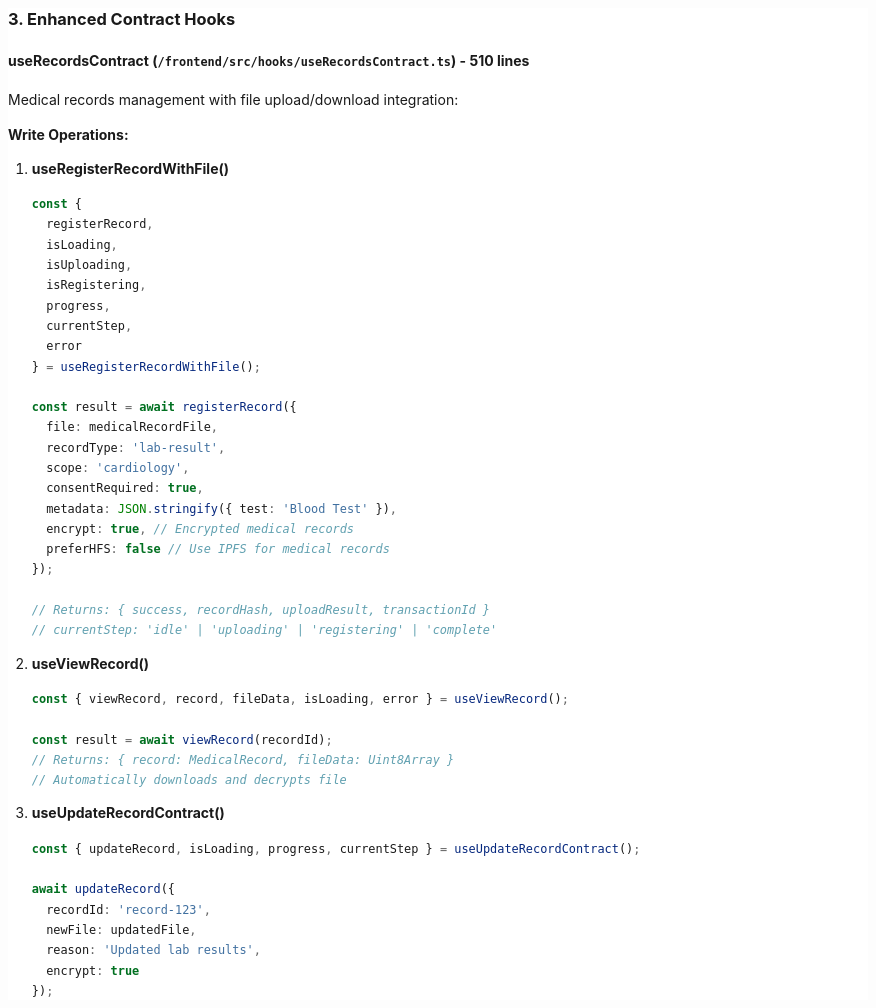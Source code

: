 
### 3. Enhanced Contract Hooks

#### **useRecordsContract** (`/frontend/src/hooks/useRecordsContract.ts`) - 510 lines
Medical records management with file upload/download integration:

**Write Operations:**
1. **useRegisterRecordWithFile()**
   ```typescript
   const { 
     registerRecord, 
     isLoading, 
     isUploading, 
     isRegistering, 
     progress, 
     currentStep, 
     error 
   } = useRegisterRecordWithFile();
   
   const result = await registerRecord({
     file: medicalRecordFile,
     recordType: 'lab-result',
     scope: 'cardiology',
     consentRequired: true,
     metadata: JSON.stringify({ test: 'Blood Test' }),
     encrypt: true, // Encrypted medical records
     preferHFS: false // Use IPFS for medical records
   });
   
   // Returns: { success, recordHash, uploadResult, transactionId }
   // currentStep: 'idle' | 'uploading' | 'registering' | 'complete'
   ```

2. **useViewRecord()**
   ```typescript
   const { viewRecord, record, fileData, isLoading, error } = useViewRecord();
   
   const result = await viewRecord(recordId);
   // Returns: { record: MedicalRecord, fileData: Uint8Array }
   // Automatically downloads and decrypts file
   ```

3. **useUpdateRecordContract()**
   ```typescript
   const { updateRecord, isLoading, progress, currentStep } = useUpdateRecordContract();
   
   await updateRecord({
     recordId: 'record-123',
     newFile: updatedFile,
     reason: 'Updated lab results',
     encrypt: true
   });
   ```
